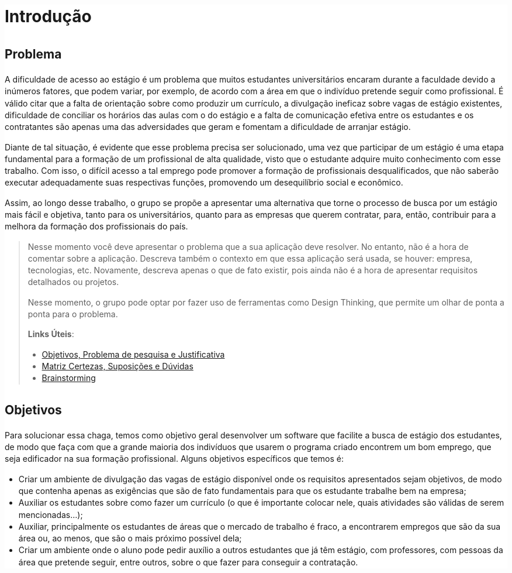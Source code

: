 
# Introdução

## Problema
  A dificuldade de acesso ao estágio é um problema que muitos estudantes universitários encaram durante a faculdade devido a inúmeros fatores, que podem variar, por exemplo, de acordo com a área em que o indivíduo pretende seguir como profissional. É válido citar que a falta de orientação sobre como produzir um currículo, a divulgação ineficaz sobre vagas de estágio existentes, dificuldade de conciliar os horários das aulas com o do estágio e a falta de comunicação efetiva entre os estudantes e os contratantes são apenas uma das adversidades que geram e fomentam a dificuldade de arranjar estágio.
  
  Diante de tal situação, é evidente que esse problema precisa ser solucionado, uma vez que participar de um estágio é uma etapa fundamental para a formação de um profissional de alta qualidade, visto que o estudante adquire muito conhecimento com esse trabalho. Com isso, o difícil acesso a tal emprego pode promover a formação de profissionais desqualificados, que não saberão executar adequadamente suas respectivas funções, promovendo um desequilíbrio social e econômico.
  
  Assim, ao longo desse trabalho, o grupo se propõe a apresentar uma alternativa que torne o processo de busca por um estágio mais fácil e objetiva, tanto para os universitários, quanto para as empresas que querem contratar, para, então, contribuir para a melhora da formação dos profissionais do país.


> Nesse momento você deve apresentar o problema que a sua aplicação deve
> resolver. No entanto, não é a hora de comentar sobre a aplicação.
> Descreva também o contexto em que essa aplicação será usada, se
> houver: empresa, tecnologias, etc. Novamente, descreva apenas o que de
> fato existir, pois ainda não é a hora de apresentar requisitos
> detalhados ou projetos.
>
> Nesse momento, o grupo pode optar por fazer uso
> de ferramentas como Design Thinking, que permite um olhar de ponta a
> ponta para o problema.
>
> **Links Úteis**:
> - [Objetivos, Problema de pesquisa e Justificativa](https://medium.com/@versioparole/objetivos-problema-de-pesquisa-e-justificativa-c98c8233b9c3)
> - [Matriz Certezas, Suposições e Dúvidas](https://medium.com/educa%C3%A7%C3%A3o-fora-da-caixa/matriz-certezas-suposi%C3%A7%C3%B5es-e-d%C3%BAvidas-fa2263633655)
> - [Brainstorming](https://www.euax.com.br/2018/09/brainstorming/)

## Objetivos

Para solucionar essa chaga, temos como objetivo geral desenvolver um software que facilite a busca de estágio dos estudantes, de modo que faça com que a grande maioria dos indivíduos que usarem o programa criado encontrem um bom emprego, que seja edificador na sua formação profissional. 
	Alguns objetivos específicos que temos é:
- Criar um ambiente de divulgação das vagas de estágio disponível onde os requisitos apresentados sejam objetivos, de modo que contenha apenas as exigências que são de fato fundamentais para que os estudante trabalhe bem na empresa;
- Auxiliar os estudantes sobre como fazer um currículo (o que é importante colocar nele, quais atividades são válidas de serem mencionadas…);
- Auxiliar, principalmente os estudantes de áreas que o mercado de trabalho é fraco, a encontrarem empregos que são da sua área ou, ao menos, que são o mais próximo possível dela;
- Criar um ambiente onde o aluno pode pedir auxílio a outros estudantes que já têm estágio, com professores, com pessoas da área que pretende seguir, entre outros, sobre o que fazer para conseguir a contratação.
